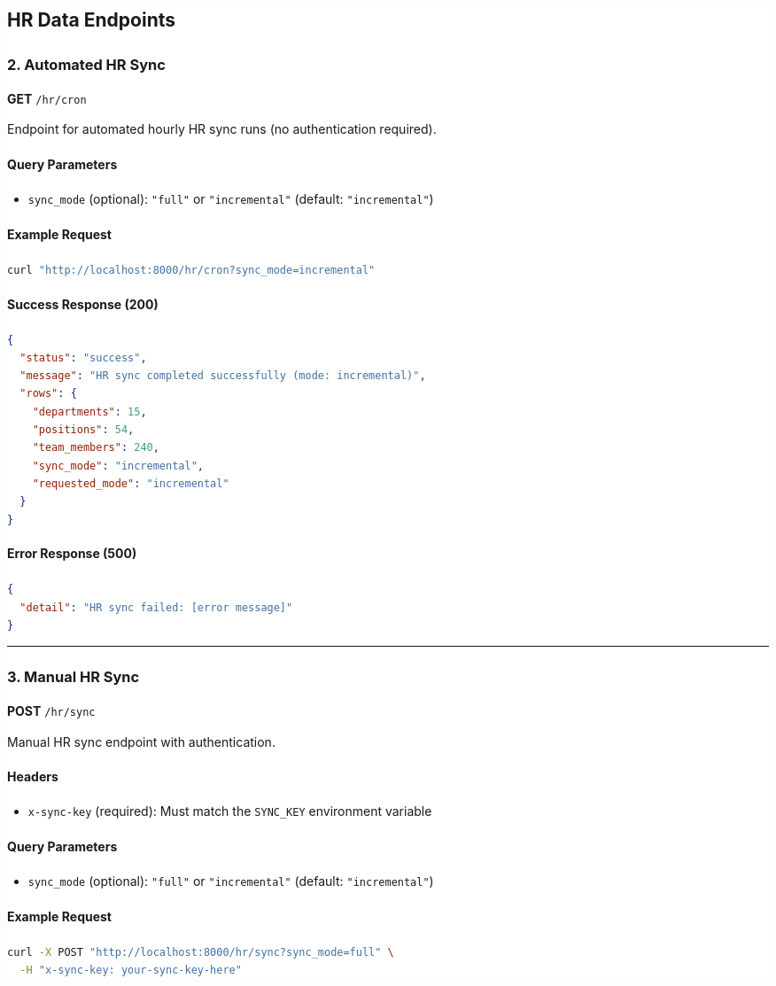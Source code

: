 ## HR Data Endpoints

### 2. Automated HR Sync

**GET** `/hr/cron`

Endpoint for automated hourly HR sync runs (no authentication required).

#### Query Parameters
- `sync_mode` (optional): `"full"` or `"incremental"` (default: `"incremental"`)

#### Example Request
```bash
curl "http://localhost:8000/hr/cron?sync_mode=incremental"
```

#### Success Response (200)
```json
{
  "status": "success",
  "message": "HR sync completed successfully (mode: incremental)",
  "rows": {
    "departments": 15,
    "positions": 54,
    "team_members": 240,
    "sync_mode": "incremental",
    "requested_mode": "incremental"
  }
}
```

#### Error Response (500)
```json
{
  "detail": "HR sync failed: [error message]"
}
```

---

### 3. Manual HR Sync

**POST** `/hr/sync`

Manual HR sync endpoint with authentication.

#### Headers
- `x-sync-key` (required): Must match the `SYNC_KEY` environment variable

#### Query Parameters
- `sync_mode` (optional): `"full"` or `"incremental"` (default: `"incremental"`)

#### Example Request
```bash
curl -X POST "http://localhost:8000/hr/sync?sync_mode=full" \
  -H "x-sync-key: your-sync-key-here"
```
